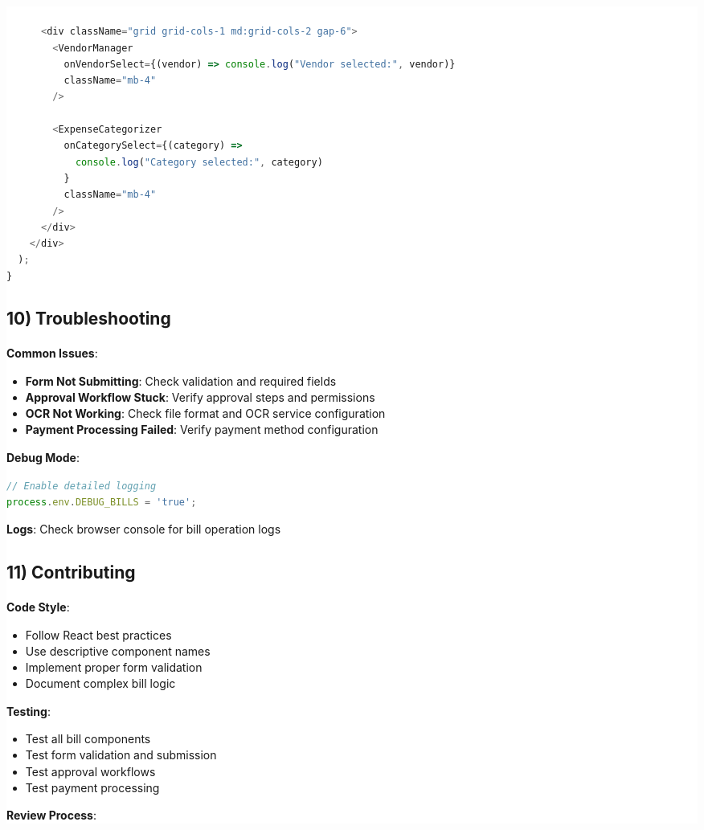 ```typescript

      <div className="grid grid-cols-1 md:grid-cols-2 gap-6">
        <VendorManager
          onVendorSelect={(vendor) => console.log("Vendor selected:", vendor)}
          className="mb-4"
        />

        <ExpenseCategorizer
          onCategorySelect={(category) =>
            console.log("Category selected:", category)
          }
          className="mb-4"
        />
      </div>
    </div>
  );
}
```

## 10) Troubleshooting

**Common Issues**:

- **Form Not Submitting**: Check validation and required fields
- **Approval Workflow Stuck**: Verify approval steps and permissions
- **OCR Not Working**: Check file format and OCR service configuration
- **Payment Processing Failed**: Verify payment method configuration

**Debug Mode**:

```typescript
// Enable detailed logging
process.env.DEBUG_BILLS = 'true';
```

**Logs**: Check browser console for bill operation logs

## 11) Contributing

**Code Style**:

- Follow React best practices
- Use descriptive component names
- Implement proper form validation
- Document complex bill logic

**Testing**:

- Test all bill components
- Test form validation and submission
- Test approval workflows
- Test payment processing

**Review Process**:

